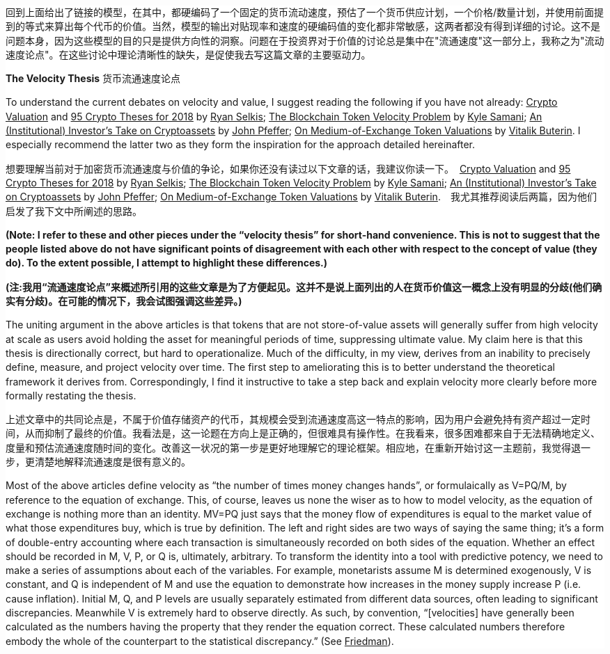 回到上面给出了链接的模型，在其中，都硬编码了一个固定的货币流动速度，预估了一个货币供应计划，一个价格/数量计划，并使用前面提到的等式来算出每个代币的价值。当然，模型的输出对贴现率和速度的硬编码值的变化都非常敏感，这两者都没有得到详细的讨论。这不是问题本身，因为这些模型的目的只是提供方向性的洞察。问题在于投资界对于价值的讨论总是集中在"流通速度"这一部分上，我称之为"流动速度论点"。在这些讨论中理论清晰性的缺失，是促使我去写这篇文章的主要驱动力。

**The Velocity Thesis**
货币流通速度论点

To understand the current debates on velocity and value, I suggest reading the following if you have not already: [Crypto Valuation](https://www.slideshare.net/loukerner/cryto-valutaion-ryan-selkis) and [95 Crypto Theses for 2018](https://medium.com/@twobitidiot/95-crypto-theses-for-2018-ca7b74f8abcf) by [Ryan Selkis](https://twitter.com/twobitidiot); [The Blockchain Token Velocity Problem](https://www.coindesk.com/blockchain-token-velocity-problem/) by [Kyle Samani](https://twitter.com/KyleSamani?ref_src=twsrc%5Egoogle%7Ctwcamp%5Eserp%7Ctwgr%5Eauthor); [An (Institutional) Investor’s Take on Cryptoassets](https://s3.eu-west-2.amazonaws.com/john-pfeffer/An+Investor%27s+Take+on+Cryptoassets+v6.pdf) by [John Pfeffer](https://twitter.com/jlppfeffer?lang=en); [On Medium-of-Exchange Token Valuations](http://vitalik.ca/general/2017/10/17/moe.html) by [Vitalik Buterin](https://twitter.com/VitalikButerin?ref_src=twsrc%5Egoogle%7Ctwcamp%5Eserp%7Ctwgr%5Eauthor). I especially recommend the latter two as they form the inspiration for the approach detailed hereinafter.

想要理解当前对于加密货币流通速度与价值的争论，如果你还没有读过以下文章的话，我建议你读一下。
 [Crypto Valuation](https://www.slideshare.net/loukerner/cryto-valutaion-ryan-selkis) and [95 Crypto Theses for 2018](https://medium.com/@twobitidiot/95-crypto-theses-for-2018-ca7b74f8abcf) by [Ryan Selkis](https://twitter.com/twobitidiot); [The Blockchain Token Velocity Problem](https://www.coindesk.com/blockchain-token-velocity-problem/) by [Kyle Samani](https://twitter.com/KyleSamani?ref_src=twsrc%5Egoogle%7Ctwcamp%5Eserp%7Ctwgr%5Eauthor); [An (Institutional) Investor’s Take on Cryptoassets](https://s3.eu-west-2.amazonaws.com/john-pfeffer/An+Investor%27s+Take+on+Cryptoassets+v6.pdf) by [John Pfeffer](https://twitter.com/jlppfeffer?lang=en); [On Medium-of-Exchange Token Valuations](http://vitalik.ca/general/2017/10/17/moe.html) by [Vitalik Buterin](https://twitter.com/VitalikButerin?ref_src=twsrc%5Egoogle%7Ctwcamp%5Eserp%7Ctwgr%5Eauthor).　我尤其推荐阅读后两篇，因为他们启发了我下文中所阐述的思路。

**(Note: I refer to these and other pieces under the “velocity thesis” for short-hand convenience. This is not to suggest that the people listed above do not have significant points of disagreement with each other with respect to the concept of value (they do). To the extent possible, I attempt to highlight these differences.)**

**(注:我用“流通速度论点”来概述所引用的这些文章是为了方便起见。这并不是说上面列出的人在货币价值这一概念上没有明显的分歧(他们确实有分歧)。在可能的情况下，我会试图强调这些差异。)**

The uniting argument in the above articles is that tokens that are not store-of-value assets will generally suffer from high velocity at scale as users avoid holding the asset for meaningful periods of time, suppressing ultimate value. My claim here is that this thesis is directionally correct, but hard to operationalize. Much of the difficulty, in my view, derives from an inability to precisely define, measure, and project velocity over time. The first step to ameliorating this is to better understand the theoretical framework it derives from. Correspondingly, I find it instructive to take a step back and explain velocity more clearly before more formally restating the thesis.

上述文章中的共同论点是，不属于价值存储资产的代币，其规模会受到流通速度高这一特点的影响，因为用户会避免持有资产超过一定时间，从而抑制了最终的价值。我看法是，这一论题在方向上是正确的，但很难具有操作性。在我看来，很多困难都来自于无法精确地定义、度量和预估流通速度随时间的变化。改善这一状况的第一步是更好地理解它的理论框架。相应地，在重新开始讨这一主题前，我觉得退一步，更清楚地解释流通速度是很有意义的。


Most of the above articles define velocity as “the number of times money changes hands”, or formulaically as V=PQ/M, by reference to the equation of exchange. This, of course, leaves us none the wiser as to how to model velocity, as the equation of exchange is nothing more than an identity. MV=PQ just says that the money flow of expenditures is equal to the market value of what those expenditures buy, which is true by definition. The left and right sides are two ways of saying the same thing; it’s a form of double-entry accounting where each transaction is simultaneously recorded on both sides of the equation. Whether an effect should be recorded in M, V, P, or Q is, ultimately, arbitrary. To transform the identity into a tool with predictive potency, we need to make a series of assumptions about each of the variables. For example, monetarists assume M is determined exogenously, V is constant, and Q is independent of M and use the equation to demonstrate how increases in the money supply increase P (i.e. cause inflation). Initial M, Q, and P levels are usually separately estimated from different data sources, often leading to significant discrepancies. Meanwhile V is extremely hard to observe directly. As such, by convention, “[velocities] have generally been calculated as the numbers having the property that they render the equation correct. These calculated numbers therefore embody the whole of the counterpart to the statistical discrepancy.” (See [Friedman](http://www.nber.org/chapters/c11402.pdf)). 
